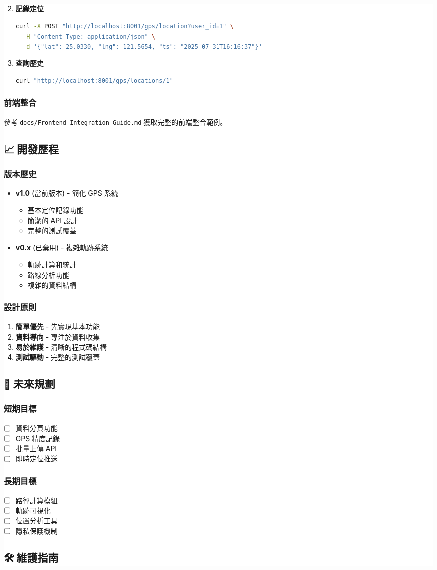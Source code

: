 2. **記錄定位**
   ```bash
   curl -X POST "http://localhost:8001/gps/location?user_id=1" \
     -H "Content-Type: application/json" \
     -d '{"lat": 25.0330, "lng": 121.5654, "ts": "2025-07-31T16:16:37"}'
   ```

3. **查詢歷史**
   ```bash
   curl "http://localhost:8001/gps/locations/1"
   ```

### 前端整合
參考 `docs/Frontend_Integration_Guide.md` 獲取完整的前端整合範例。

## 📈 開發歷程

### 版本歷史
- **v1.0** (當前版本) - 簡化 GPS 系統
  - 基本定位記錄功能
  - 簡潔的 API 設計
  - 完整的測試覆蓋

- **v0.x** (已棄用) - 複雜軌跡系統
  - 軌跡計算和統計
  - 路線分析功能
  - 複雜的資料結構

### 設計原則
1. **簡單優先** - 先實現基本功能
2. **資料導向** - 專注於資料收集
3. **易於維護** - 清晰的程式碼結構
4. **測試驅動** - 完整的測試覆蓋

## 🔮 未來規劃

### 短期目標
- [ ] 資料分頁功能
- [ ] GPS 精度記錄
- [ ] 批量上傳 API
- [ ] 即時定位推送

### 長期目標
- [ ] 路徑計算模組
- [ ] 軌跡可視化
- [ ] 位置分析工具
- [ ] 隱私保護機制

## 🛠️ 維護指南
